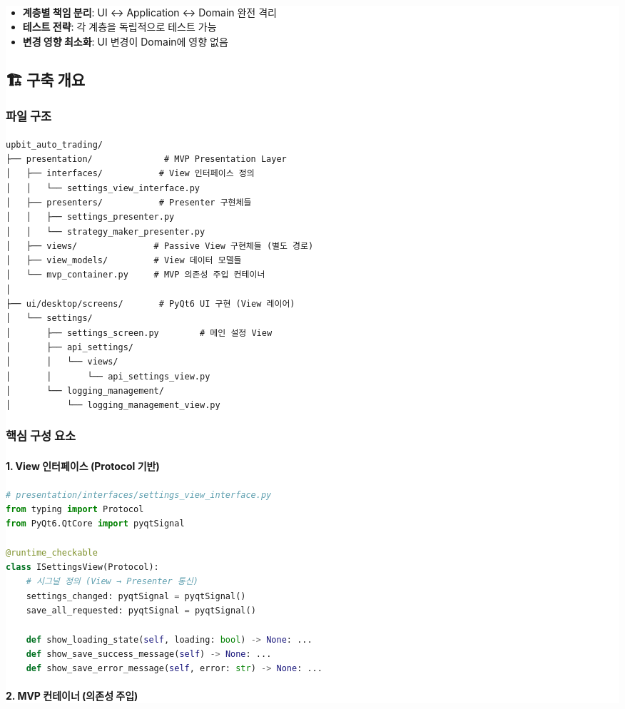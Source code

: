 - **계층별 책임 분리**: UI ↔ Application ↔ Domain 완전 격리
- **테스트 전략**: 각 계층을 독립적으로 테스트 가능
- **변경 영향 최소화**: UI 변경이 Domain에 영향 없음

## 🏗️ 구축 개요

### 파일 구조

```text
upbit_auto_trading/
├── presentation/              # MVP Presentation Layer
│   ├── interfaces/           # View 인터페이스 정의
│   │   └── settings_view_interface.py
│   ├── presenters/           # Presenter 구현체들
│   │   ├── settings_presenter.py
│   │   └── strategy_maker_presenter.py
│   ├── views/               # Passive View 구현체들 (별도 경로)
│   ├── view_models/         # View 데이터 모델들
│   └── mvp_container.py     # MVP 의존성 주입 컨테이너
│
├── ui/desktop/screens/       # PyQt6 UI 구현 (View 레이어)
│   └── settings/
│       ├── settings_screen.py        # 메인 설정 View
│       ├── api_settings/
│       │   └── views/
│       │       └── api_settings_view.py
│       └── logging_management/
│           └── logging_management_view.py
```

### 핵심 구성 요소

#### 1. View 인터페이스 (Protocol 기반)

```python
# presentation/interfaces/settings_view_interface.py
from typing import Protocol
from PyQt6.QtCore import pyqtSignal

@runtime_checkable
class ISettingsView(Protocol):
    # 시그널 정의 (View → Presenter 통신)
    settings_changed: pyqtSignal = pyqtSignal()
    save_all_requested: pyqtSignal = pyqtSignal()

    def show_loading_state(self, loading: bool) -> None: ...
    def show_save_success_message(self) -> None: ...
    def show_save_error_message(self, error: str) -> None: ...
```

#### 2. MVP 컨테이너 (의존성 주입)
